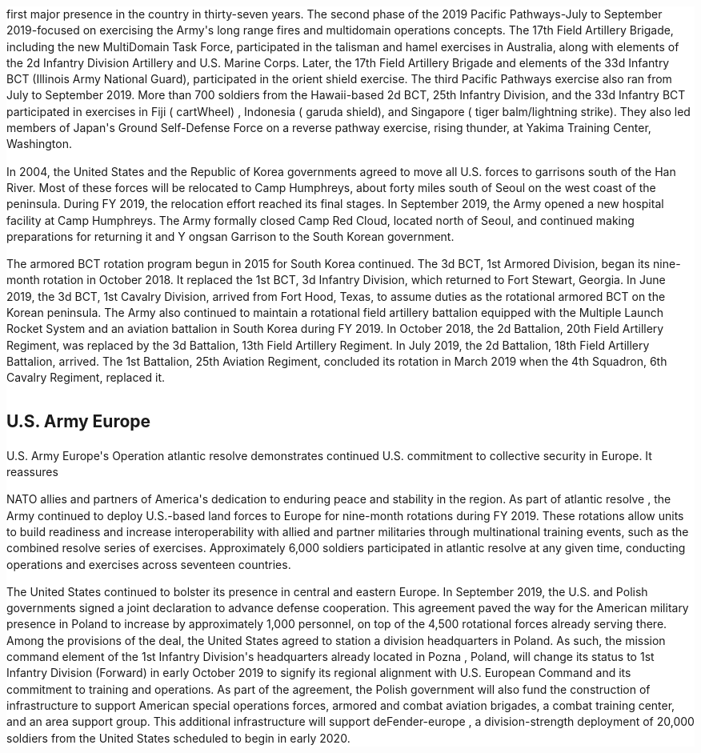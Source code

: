 first  major  presence  in  the  country  in  thirty-seven  years.  The  second phase of the 2019 Pacific Pathways-July to September 2019-focused on exercising the Army's long range fires and multidomain operations concepts.  The  17th  Field  Artillery  Brigade,  including  the  new  MultiDomain Task Force, participated in the talisman and hamel exercises in Australia, along with elements of the 2d Infantry Division Artillery and U.S. Marine Corps. Later, the 17th Field Artillery Brigade and elements of the 33d Infantry BCT (Illinois Army National Guard), participated in the orient shield exercise. The third Pacific Pathways exercise also ran  from  July  to  September  2019.  More  than  700  soldiers  from  the Hawaii-based 2d BCT, 25th Infantry Division, and the 33d Infantry BCT participated in exercises in Fiji ( cartWheel) , Indonesia ( garuda shield), and Singapore ( tiger balm/lightning strike). They also led members of  Japan's  Ground  Self-Defense  Force  on  a  reverse  pathway  exercise, rising thunder, at Yakima Training Center, Washington.

In 2004, the United States and the Republic of Korea governments agreed to move all U.S. forces to garrisons south of the Han River. Most of these forces will be relocated to Camp Humphreys, about forty miles south of Seoul on the west coast of the peninsula. During FY 2019, the relocation effort reached its final stages. In September 2019, the Army opened a new hospital facility at Camp Humphreys. The Army formally closed Camp Red Cloud, located north of Seoul, and continued making preparations for returning it and Y ongsan Garrison to the South Korean government.

The  armored  BCT  rotation  program  begun  in  2015  for  South Korea  continued.  The  3d  BCT,  1st  Armored  Division,  began  its nine-month  rotation  in  October  2018.  It  replaced  the  1st  BCT,  3d Infantry Division, which returned to Fort Stewart, Georgia. In June 2019,  the  3d  BCT,  1st  Cavalry  Division,  arrived  from  Fort  Hood, Texas, to assume duties as the rotational armored BCT on the Korean peninsula.  The  Army  also  continued  to  maintain  a  rotational  field artillery battalion equipped with the Multiple Launch Rocket System and an aviation battalion in South Korea during FY 2019. In October 2018, the 2d Battalion, 20th Field Artillery Regiment, was replaced by the 3d Battalion, 13th Field Artillery Regiment. In July 2019, the 2d Battalion, 18th Field Artillery Battalion, arrived. The 1st Battalion, 25th Aviation Regiment, concluded its rotation in March 2019 when the 4th Squadron, 6th Cavalry Regiment, replaced it.

## U.S. Army Europe

U.S.  Army Europe's Operation atlantic resolve demonstrates continued U.S. commitment to collective security in Europe. It reassures

NATO allies and partners of America's dedication to enduring peace and stability in the region. As part of atlantic resolve ,  the Army continued to deploy U.S.-based land forces to Europe for nine-month rotations during FY 2019. These rotations allow units to build readiness and increase interoperability with allied and partner militaries through multinational  training  events,  such  as  the combined resolve series of  exercises.  Approximately  6,000  soldiers  participated  in atlantic resolve at any given time, conducting operations and exercises across seventeen countries.

The United States continued to bolster its presence in central and eastern Europe. In September 2019, the U.S. and Polish governments signed  a  joint  declaration  to  advance  defense  cooperation.  This agreement paved the way for the American military presence in Poland to  increase  by  approximately  1,000  personnel,  on  top  of  the  4,500 rotational forces already serving there. Among the provisions of the deal,  the  United  States  agreed  to  station  a  division  headquarters  in Poland. As such, the mission command element of the 1st Infantry Division's headquarters already located in Pozna , Poland, will change its status to 1st Infantry Division (Forward) in early October 2019 to signify its regional alignment with U.S. European Command and its commitment to training and operations. As part of the agreement, the Polish  government will  also  fund  the  construction  of  infrastructure to support American special operations forces, armored and combat aviation  brigades,  a  combat  training  center,  and  an  area  support group. This additional infrastructure will support deFender-europe , a  division-strength  deployment  of  20,000  soldiers  from  the  United States scheduled to begin in early 2020.
